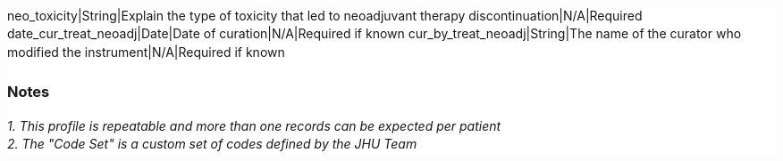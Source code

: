 neo_toxicity|String|Explain the type of toxicity that led to neoadjuvant therapy discontinuation|N/A|Required
date_cur_treat_neoadj|Date|Date of curation|N/A|Required if known
cur_by_treat_neoadj|String|The name of the curator who modified the instrument|N/A|Required if known


### Notes
<em>1. This profile is repeatable and more than one records can be expected per patient</em>\
<em>2. The "Code Set" is a custom set of codes defined by the JHU Team</em>